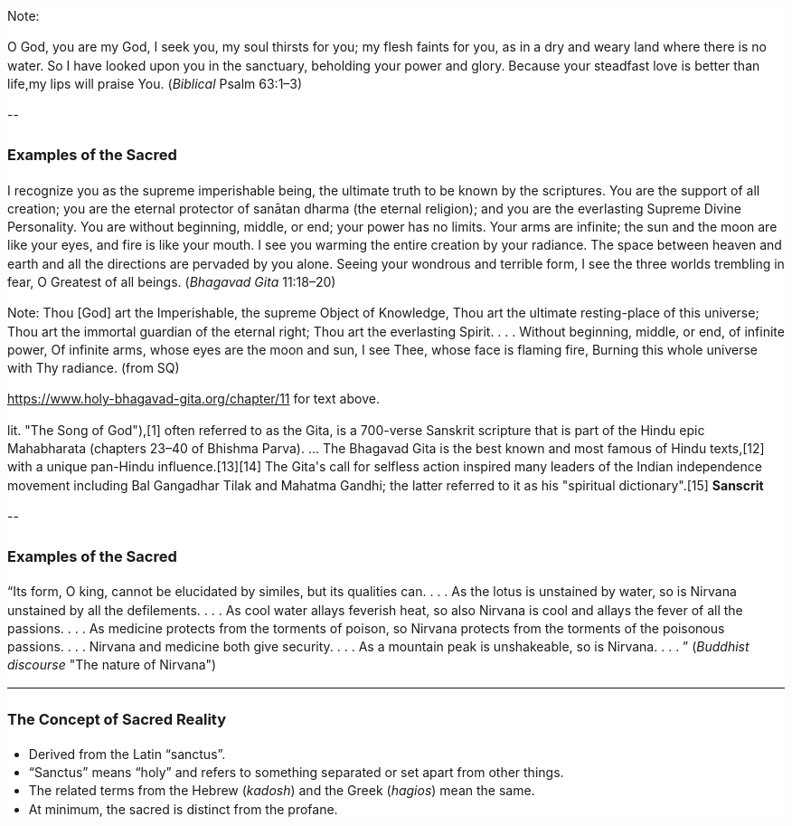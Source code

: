 Note:

O God, you are my God, I seek you, my soul thirsts for you; my flesh faints for you, as in a dry and weary land where there is no water. So I have looked upon you in the sanctuary, beholding your power and glory. Because your steadfast love is better than life,my lips will praise You. (*Biblical* Psalm 63:1–3) 

-- 

### Examples of the Sacred

I recognize you as the supreme imperishable being, the ultimate truth to be known by the scriptures. You are the support of all creation; you are the eternal protector of sanātan dharma (the eternal religion); and you are the everlasting Supreme Divine Personality. You are without beginning, middle, or end; your power has no limits. Your arms are infinite; the sun and the moon are like your eyes, and fire is like your mouth. I see you warming the entire creation by your radiance. The space between heaven and earth and all the directions are pervaded by you alone. Seeing your wondrous and terrible form, I see the three worlds trembling in fear, O Greatest of all beings. (*Bhagavad Gita* 11:18–20) 

Note:
Thou [God] art the Imperishable, the supreme Object of Knowledge, Thou art the ultimate resting-place of this universe; Thou art the immortal guardian of the eternal right; Thou art the everlasting Spirit. . . . Without beginning, middle, or end, of infinite power, Of infinite arms, whose eyes are the moon and sun, I see Thee, whose face is flaming fire, Burning this whole universe with Thy radiance. (from SQ)

https://www.holy-bhagavad-gita.org/chapter/11 for text above.

 lit. "The Song of God"),[1] often referred to as the Gita, is a 700-verse Sanskrit scripture that is part of the Hindu epic Mahabharata (chapters 23–40 of Bhishma Parva). ... The Bhagavad Gita is the best known and most famous of Hindu texts,[12] with a unique pan-Hindu influence.[13][14] The Gita's call for selfless action inspired many leaders of the Indian independence movement including Bal Gangadhar Tilak and Mahatma Gandhi; the latter referred to it as his "spiritual dictionary".[15] **Sanscrit**

--

### Examples of the Sacred


“Its form, O king, cannot be elucidated by similes, but its qualities can. . . . As the lotus is unstained by water, so is Nirvana unstained by all the defilements. . . . As cool water allays feverish heat, so also Nirvana is cool and allays the fever of all the passions. . . . As medicine protects from the torments of poison, so Nirvana protects from the torments of the poisonous passions. . . . Nirvana and medicine both give security. . . . As a mountain peak is unshakeable, so is Nirvana. . . . ” (*Buddhist discourse* "The nature of Nirvana") 

---

### The Concept of Sacred Reality


- Derived from the Latin “sanctus”.  
- “Sanctus” means “holy” and refers to something separated or set apart from other things.  
- The related terms from the Hebrew (*kadosh*) and the Greek (*hagios*) mean the same.  
- At minimum, the sacred is distinct from the profane.  
